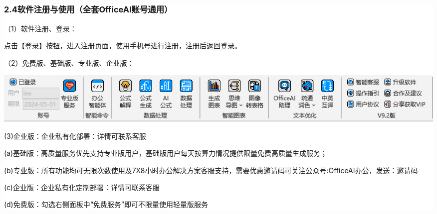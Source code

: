 ### **2.4软件注册与使用**（全套OfficeAI账号通用）

（1）软件注册、登录：

点击【登录】按钮，进入注册页面，使用手机号进行注册，注册后返回登录。

（2）免费版、基础版、专业版、企业版：

![](./Images/4.功能菜单.png)

(3)企业版：企业私有化部署：详情可联系客服

(a)基础版：高质量服务优先支持专业版用户，基础版用户每天按算力情况提供限量免费高质量生成服务；

(b)专业版：所有功能均可无限次数使用及7X8小时办公解决方案客服支持，需要优惠邀请码可关注公众号:OfficeAI办公，发送：邀请码

(c)企业版：企业私有化定制部署：详情可联系客服

(d)免费版：勾选右侧面板中“免费服务”即可不限量使用轻量版服务
